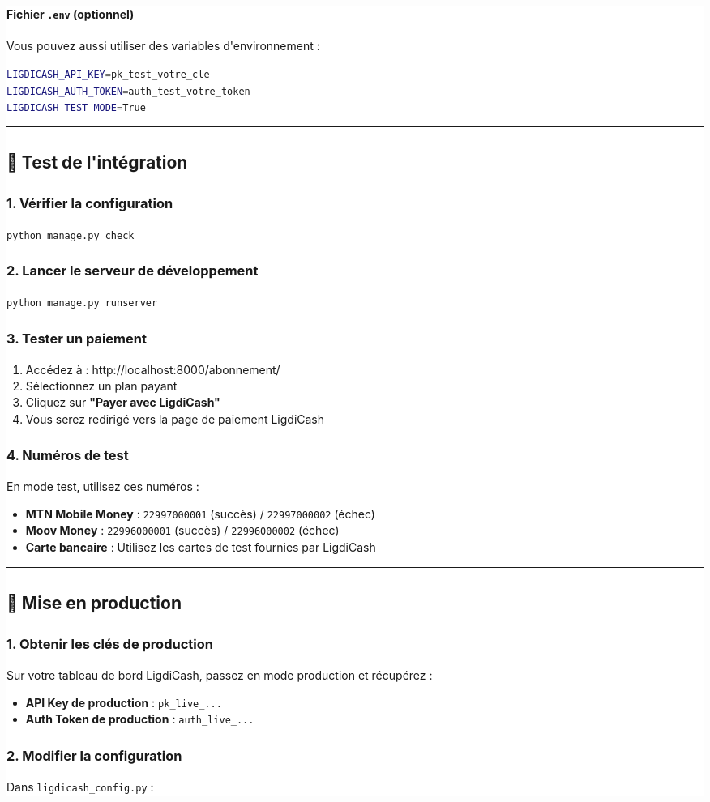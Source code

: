 #### Fichier `.env` (optionnel)

Vous pouvez aussi utiliser des variables d'environnement :

```bash
LIGDICASH_API_KEY=pk_test_votre_cle
LIGDICASH_AUTH_TOKEN=auth_test_votre_token
LIGDICASH_TEST_MODE=True
```

---

## 🧪 Test de l'intégration

### 1. Vérifier la configuration

```bash
python manage.py check
```

### 2. Lancer le serveur de développement

```bash
python manage.py runserver
```

### 3. Tester un paiement

1. Accédez à : http://localhost:8000/abonnement/
2. Sélectionnez un plan payant
3. Cliquez sur **"Payer avec LigdiCash"**
4. Vous serez redirigé vers la page de paiement LigdiCash

### 4. Numéros de test

En mode test, utilisez ces numéros :

- **MTN Mobile Money** : `22997000001` (succès) / `22997000002` (échec)
- **Moov Money** : `22996000001` (succès) / `22996000002` (échec)
- **Carte bancaire** : Utilisez les cartes de test fournies par LigdiCash

---

## 🚀 Mise en production

### 1. Obtenir les clés de production

Sur votre tableau de bord LigdiCash, passez en mode production et récupérez :
- **API Key de production** : `pk_live_...`
- **Auth Token de production** : `auth_live_...`

### 2. Modifier la configuration

Dans `ligdicash_config.py` :
